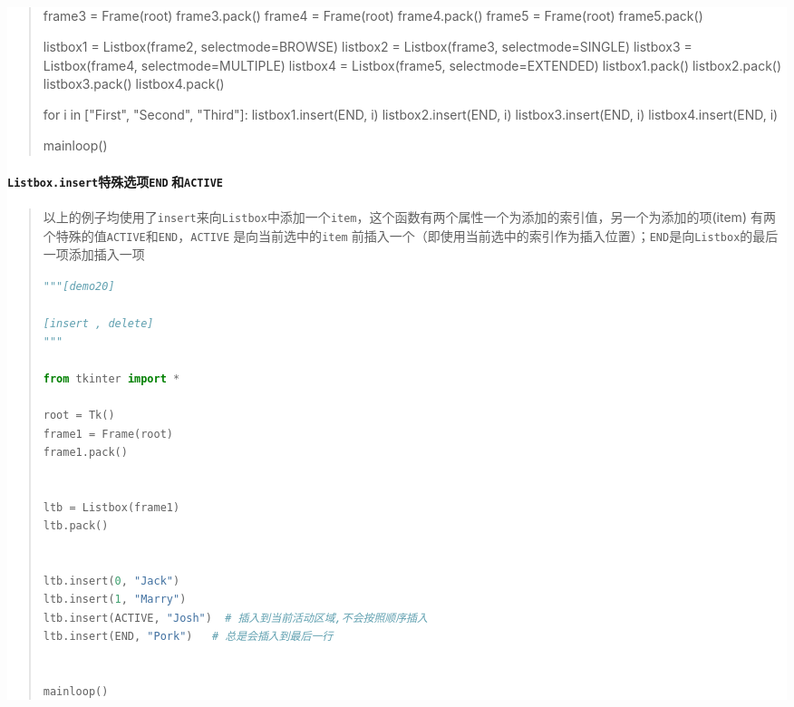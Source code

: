 > frame3 = Frame(root)
> frame3.pack()
> frame4 = Frame(root)
> frame4.pack()
> frame5 = Frame(root)
> frame5.pack()
>
> listbox1 = Listbox(frame2, selectmode=BROWSE)
> listbox2 = Listbox(frame3, selectmode=SINGLE)
> listbox3 = Listbox(frame4, selectmode=MULTIPLE)
> listbox4 = Listbox(frame5, selectmode=EXTENDED)
> listbox1.pack()
> listbox2.pack()
> listbox3.pack()
> listbox4.pack()
>
>
> for i in ["First", "Second", "Third"]:
>     listbox1.insert(END, i)
>     listbox2.insert(END, i)
>     listbox3.insert(END, i)
>     listbox4.insert(END, i)
>
> mainloop()
> ```
>

#### `Listbox.insert`特殊选项`END` 和`ACTIVE`

> 以上的例子均使用了`insert`来向`Listbox`中添加一个`item`，这个函数有两个属性一个为添加的索引值，另一个为添加的项(item)
> 有两个特殊的值`ACTIVE`和`END`，`ACTIVE` 是向当前选中的`item` 前插入一个（即使用当前选中的索引作为插入位置）；`END`是向`Listbox`的最后一项添加插入一项
>
> ```python
> """[demo20]
>
> [insert , delete]
> """
>
> from tkinter import *
>
> root = Tk()
> frame1 = Frame(root)
> frame1.pack()
>
>
> ltb = Listbox(frame1)
> ltb.pack()
>
>
> ltb.insert(0, "Jack")
> ltb.insert(1, "Marry")
> ltb.insert(ACTIVE, "Josh")  # 插入到当前活动区域,不会按照顺序插入
> ltb.insert(END, "Pork")   # 总是会插入到最后一行
>
>
> mainloop()
> ```
